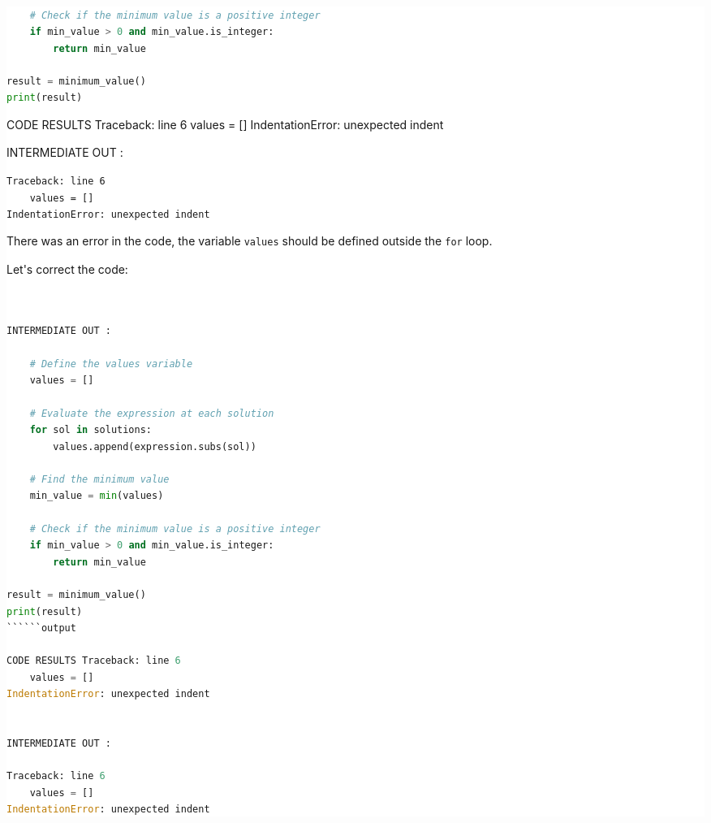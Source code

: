 ```python
    # Check if the minimum value is a positive integer
    if min_value > 0 and min_value.is_integer:
        return min_value

result = minimum_value()
print(result)
```

CODE RESULTS Traceback: line 6
    values = []
IndentationError: unexpected indent


INTERMEDIATE OUT :
```output
Traceback: line 6
    values = []
IndentationError: unexpected indent

```

There was an error in the code, the variable `values` should be defined outside the `for` loop.

Let's correct the code:

```python


INTERMEDIATE OUT :

    # Define the values variable
    values = []

    # Evaluate the expression at each solution
    for sol in solutions:
        values.append(expression.subs(sol))

    # Find the minimum value
    min_value = min(values)

    # Check if the minimum value is a positive integer
    if min_value > 0 and min_value.is_integer:
        return min_value

result = minimum_value()
print(result)
``````output

CODE RESULTS Traceback: line 6
    values = []
IndentationError: unexpected indent


INTERMEDIATE OUT :

Traceback: line 6
    values = []
IndentationError: unexpected indent

```
